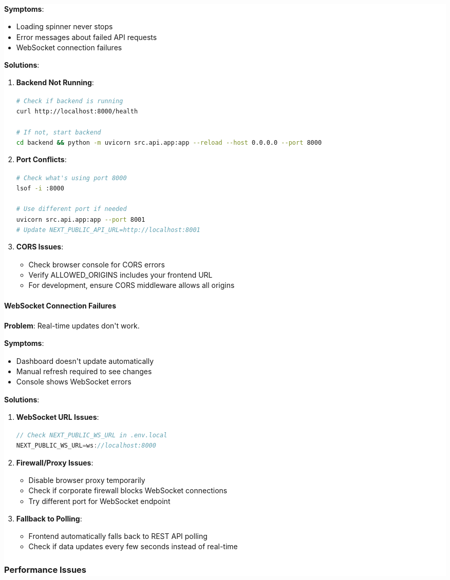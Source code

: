 **Symptoms**:
- Loading spinner never stops
- Error messages about failed API requests
- WebSocket connection failures

**Solutions**:
1. **Backend Not Running**:
   ```bash
   # Check if backend is running
   curl http://localhost:8000/health
   
   # If not, start backend
   cd backend && python -m uvicorn src.api.app:app --reload --host 0.0.0.0 --port 8000
   ```

2. **Port Conflicts**:
   ```bash
   # Check what's using port 8000
   lsof -i :8000
   
   # Use different port if needed
   uvicorn src.api.app:app --port 8001
   # Update NEXT_PUBLIC_API_URL=http://localhost:8001
   ```

3. **CORS Issues**:
   - Check browser console for CORS errors
   - Verify ALLOWED_ORIGINS includes your frontend URL
   - For development, ensure CORS middleware allows all origins

#### WebSocket Connection Failures
**Problem**: Real-time updates don't work.

**Symptoms**:
- Dashboard doesn't update automatically
- Manual refresh required to see changes
- Console shows WebSocket errors

**Solutions**:
1. **WebSocket URL Issues**:
   ```javascript
   // Check NEXT_PUBLIC_WS_URL in .env.local
   NEXT_PUBLIC_WS_URL=ws://localhost:8000
   ```

2. **Firewall/Proxy Issues**:
   - Disable browser proxy temporarily
   - Check if corporate firewall blocks WebSocket connections
   - Try different port for WebSocket endpoint

3. **Fallback to Polling**:
   - Frontend automatically falls back to REST API polling
   - Check if data updates every few seconds instead of real-time

### Performance Issues
